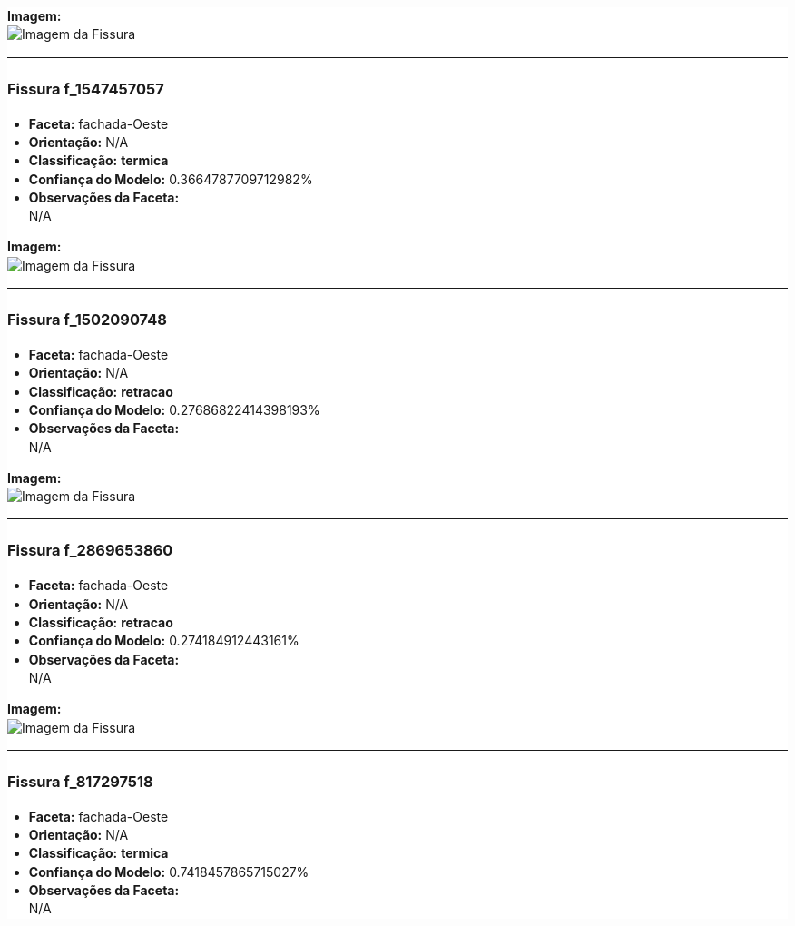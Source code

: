 **Imagem:**  
![Imagem da Fissura](/home/rafaela/Inteli/2025-1B-T12-EC06-G04/src/app-rust/Projects/teste_de_redirecionamento/images/Predio-2/fachada-Oeste/group2_img2.jpg)

---
### Fissura f_1547457057

- **Faceta:** fachada-Oeste
- **Orientação:** N/A
- **Classificação:** **termica**
- **Confiança do Modelo:** 0.3664787709712982%
- **Observações da Faceta:**  
  N/A

**Imagem:**  
![Imagem da Fissura](/home/rafaela/Inteli/2025-1B-T12-EC06-G04/src/app-rust/Projects/teste_de_redirecionamento/images/Predio-2/fachada-Oeste/group2_img2.jpg)

---
### Fissura f_1502090748

- **Faceta:** fachada-Oeste
- **Orientação:** N/A
- **Classificação:** **retracao**
- **Confiança do Modelo:** 0.27686822414398193%
- **Observações da Faceta:**  
  N/A

**Imagem:**  
![Imagem da Fissura](/home/rafaela/Inteli/2025-1B-T12-EC06-G04/src/app-rust/Projects/teste_de_redirecionamento/images/Predio-2/fachada-Oeste/group2_img2.jpg)

---
### Fissura f_2869653860

- **Faceta:** fachada-Oeste
- **Orientação:** N/A
- **Classificação:** **retracao**
- **Confiança do Modelo:** 0.274184912443161%
- **Observações da Faceta:**  
  N/A

**Imagem:**  
![Imagem da Fissura](/home/rafaela/Inteli/2025-1B-T12-EC06-G04/src/app-rust/Projects/teste_de_redirecionamento/images/Predio-2/fachada-Oeste/group2_img2.jpg)

---
### Fissura f_817297518

- **Faceta:** fachada-Oeste
- **Orientação:** N/A
- **Classificação:** **termica**
- **Confiança do Modelo:** 0.7418457865715027%
- **Observações da Faceta:**  
  N/A
